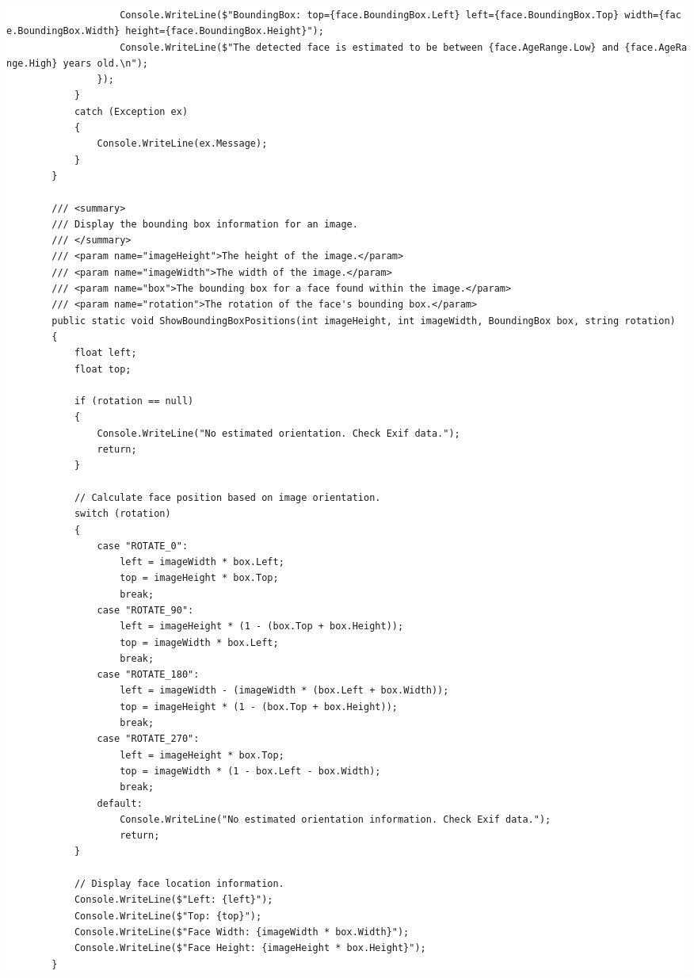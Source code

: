 ```
                    Console.WriteLine($"BoundingBox: top={face.BoundingBox.Left} left={face.BoundingBox.Top} width={face.BoundingBox.Width} height={face.BoundingBox.Height}");
                    Console.WriteLine($"The detected face is estimated to be between {face.AgeRange.Low} and {face.AgeRange.High} years old.\n");
                });
            }
            catch (Exception ex)
            {
                Console.WriteLine(ex.Message);
            }
        }

        /// <summary>
        /// Display the bounding box information for an image.
        /// </summary>
        /// <param name="imageHeight">The height of the image.</param>
        /// <param name="imageWidth">The width of the image.</param>
        /// <param name="box">The bounding box for a face found within the image.</param>
        /// <param name="rotation">The rotation of the face's bounding box.</param>
        public static void ShowBoundingBoxPositions(int imageHeight, int imageWidth, BoundingBox box, string rotation)
        {
            float left;
            float top;

            if (rotation == null)
            {
                Console.WriteLine("No estimated orientation. Check Exif data.");
                return;
            }

            // Calculate face position based on image orientation.
            switch (rotation)
            {
                case "ROTATE_0":
                    left = imageWidth * box.Left;
                    top = imageHeight * box.Top;
                    break;
                case "ROTATE_90":
                    left = imageHeight * (1 - (box.Top + box.Height));
                    top = imageWidth * box.Left;
                    break;
                case "ROTATE_180":
                    left = imageWidth - (imageWidth * (box.Left + box.Width));
                    top = imageHeight * (1 - (box.Top + box.Height));
                    break;
                case "ROTATE_270":
                    left = imageHeight * box.Top;
                    top = imageWidth * (1 - box.Left - box.Width);
                    break;
                default:
                    Console.WriteLine("No estimated orientation information. Check Exif data.");
                    return;
            }

            // Display face location information.
            Console.WriteLine($"Left: {left}");
            Console.WriteLine($"Top: {top}");
            Console.WriteLine($"Face Width: {imageWidth * box.Width}");
            Console.WriteLine($"Face Height: {imageHeight * box.Height}");
        }
```